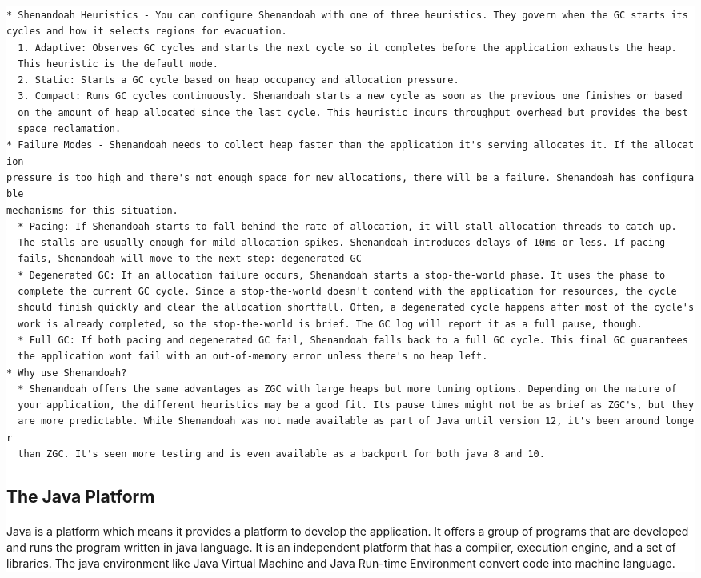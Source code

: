     * Shenandoah Heuristics - You can configure Shenandoah with one of three heuristics. They govern when the GC starts its
    cycles and how it selects regions for evacuation.
      1. Adaptive: Observes GC cycles and starts the next cycle so it completes before the application exhausts the heap.
      This heuristic is the default mode.
      2. Static: Starts a GC cycle based on heap occupancy and allocation pressure.
      3. Compact: Runs GC cycles continuously. Shenandoah starts a new cycle as soon as the previous one finishes or based
      on the amount of heap allocated since the last cycle. This heuristic incurs throughput overhead but provides the best
      space reclamation.
    * Failure Modes - Shenandoah needs to collect heap faster than the application it's serving allocates it. If the allocation
    pressure is too high and there's not enough space for new allocations, there will be a failure. Shenandoah has configurable
    mechanisms for this situation.
      * Pacing: If Shenandoah starts to fall behind the rate of allocation, it will stall allocation threads to catch up.
      The stalls are usually enough for mild allocation spikes. Shenandoah introduces delays of 10ms or less. If pacing
      fails, Shenandoah will move to the next step: degenerated GC
      * Degenerated GC: If an allocation failure occurs, Shenandoah starts a stop-the-world phase. It uses the phase to
      complete the current GC cycle. Since a stop-the-world doesn't contend with the application for resources, the cycle
      should finish quickly and clear the allocation shortfall. Often, a degenerated cycle happens after most of the cycle's
      work is already completed, so the stop-the-world is brief. The GC log will report it as a full pause, though.
      * Full GC: If both pacing and degenerated GC fail, Shenandoah falls back to a full GC cycle. This final GC guarantees
      the application wont fail with an out-of-memory error unless there's no heap left.
    * Why use Shenandoah?
      * Shenandoah offers the same advantages as ZGC with large heaps but more tuning options. Depending on the nature of
      your application, the different heuristics may be a good fit. Its pause times might not be as brief as ZGC's, but they
      are more predictable. While Shenandoah was not made available as part of Java until version 12, it's been around longer
      than ZGC. It's seen more testing and is even available as a backport for both java 8 and 10.
       
## The Java Platform
Java is a platform which means it provides a platform to develop the application. It offers a group of programs that are
developed and runs the program written in java language. It is an independent platform that has a compiler, execution
engine, and a set of libraries. The java environment like Java Virtual Machine and Java Run-time Environment convert code
into machine language.
